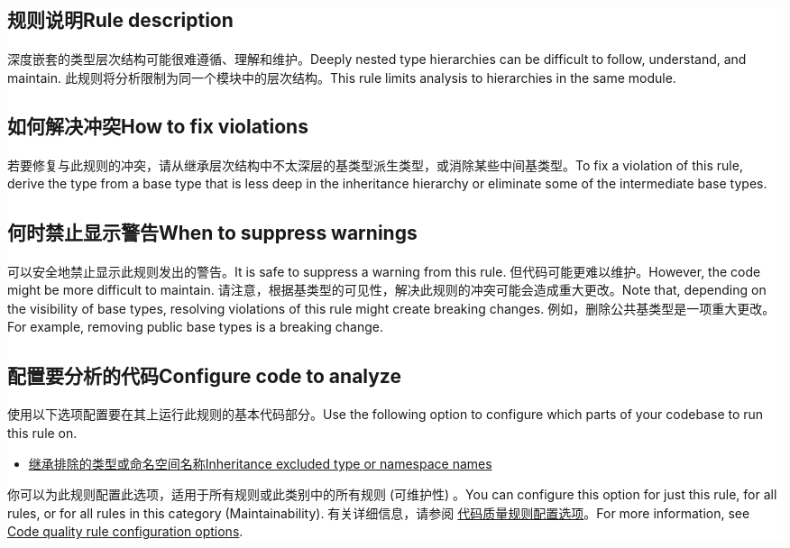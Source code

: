 ## <a name="rule-description"></a><span data-ttu-id="0490b-114">规则说明</span><span class="sxs-lookup"><span data-stu-id="0490b-114">Rule description</span></span>

<span data-ttu-id="0490b-115">深度嵌套的类型层次结构可能很难遵循、理解和维护。</span><span class="sxs-lookup"><span data-stu-id="0490b-115">Deeply nested type hierarchies can be difficult to follow, understand, and maintain.</span></span> <span data-ttu-id="0490b-116">此规则将分析限制为同一个模块中的层次结构。</span><span class="sxs-lookup"><span data-stu-id="0490b-116">This rule limits analysis to hierarchies in the same module.</span></span>

## <a name="how-to-fix-violations"></a><span data-ttu-id="0490b-117">如何解决冲突</span><span class="sxs-lookup"><span data-stu-id="0490b-117">How to fix violations</span></span>

<span data-ttu-id="0490b-118">若要修复与此规则的冲突，请从继承层次结构中不太深层的基类型派生类型，或消除某些中间基类型。</span><span class="sxs-lookup"><span data-stu-id="0490b-118">To fix a violation of this rule, derive the type from a base type that is less deep in the inheritance hierarchy or eliminate some of the intermediate base types.</span></span>

## <a name="when-to-suppress-warnings"></a><span data-ttu-id="0490b-119">何时禁止显示警告</span><span class="sxs-lookup"><span data-stu-id="0490b-119">When to suppress warnings</span></span>

<span data-ttu-id="0490b-120">可以安全地禁止显示此规则发出的警告。</span><span class="sxs-lookup"><span data-stu-id="0490b-120">It is safe to suppress a warning from this rule.</span></span> <span data-ttu-id="0490b-121">但代码可能更难以维护。</span><span class="sxs-lookup"><span data-stu-id="0490b-121">However, the code might be more difficult to maintain.</span></span> <span data-ttu-id="0490b-122">请注意，根据基类型的可见性，解决此规则的冲突可能会造成重大更改。</span><span class="sxs-lookup"><span data-stu-id="0490b-122">Note that, depending on the visibility of base types, resolving violations of this rule might create breaking changes.</span></span> <span data-ttu-id="0490b-123">例如，删除公共基类型是一项重大更改。</span><span class="sxs-lookup"><span data-stu-id="0490b-123">For example, removing public base types is a breaking change.</span></span>

## <a name="configure-code-to-analyze"></a><span data-ttu-id="0490b-124">配置要分析的代码</span><span class="sxs-lookup"><span data-stu-id="0490b-124">Configure code to analyze</span></span>

<span data-ttu-id="0490b-125">使用以下选项配置要在其上运行此规则的基本代码部分。</span><span class="sxs-lookup"><span data-stu-id="0490b-125">Use the following option to configure which parts of your codebase to run this rule on.</span></span>

- [<span data-ttu-id="0490b-126">继承排除的类型或命名空间名称</span><span class="sxs-lookup"><span data-stu-id="0490b-126">Inheritance excluded type or namespace names</span></span>](#inheritance-excluded-type-or-namespace-names)

<span data-ttu-id="0490b-127">你可以为此规则配置此选项，适用于所有规则或此类别中的所有规则 (可维护性) 。</span><span class="sxs-lookup"><span data-stu-id="0490b-127">You can configure this option for just this rule, for all rules, or for all rules in this category (Maintainability).</span></span> <span data-ttu-id="0490b-128">有关详细信息，请参阅 [代码质量规则配置选项](../code-quality-rule-options.md)。</span><span class="sxs-lookup"><span data-stu-id="0490b-128">For more information, see [Code quality rule configuration options](../code-quality-rule-options.md).</span></span>

